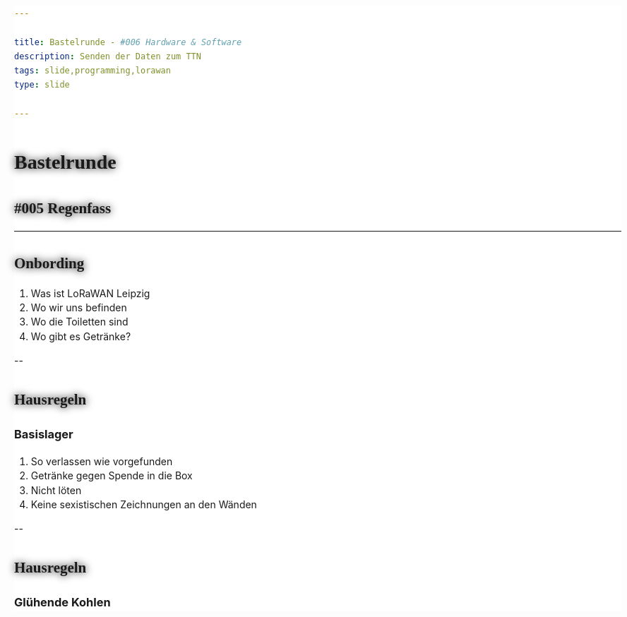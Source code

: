 ```yaml
---

title: Bastelrunde - #006 Hardware & Software
description: Senden der Daten zum TTN
tags: slide,programming,lorawan
type: slide
  
---
```

<style>
@import url('https://fonts.googleapis.com/css2?family=Lobster&family=Permanent+Marker&display=swap');
h1, h2 {
	font-family: 'Permanent Marker', cursive !important;
	text-shadow: 0 0 12px #000 !important;
}
</style>



# Bastelrunde 

## #005 Regenfass




---

## Onbording

1) Was ist LoRaWAN Leipzig
2) Wo wir uns befinden
3) Wo die Toiletten sind
4) Wo gibt es Getränke?



--

## Hausregeln 
### Basislager

1) So verlassen wie vorgefunden
2) Getränke gegen Spende in die Box
3) Nicht löten
4) Keine sexistischen Zeichnungen an den Wänden

--

## Hausregeln 
### Glühende Kohlen
